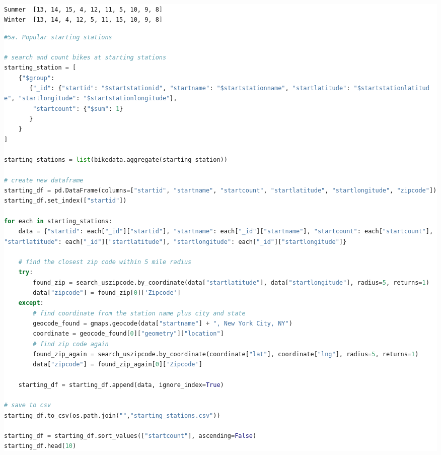 ```python

```

    Summer  [13, 14, 15, 4, 12, 11, 5, 10, 9, 8]
    Winter  [13, 14, 4, 12, 5, 11, 15, 10, 9, 8]
    


```python
#5a. Popular starting stations 

# search and count bikes at starting stations
starting_station = [
    {"$group": 
       {"_id": {"startid": "$startstationid", "startname": "$startstationname", "startlatitude": "$startstationlatitude", "startlongitude": "$startstationlongitude"}, 
        "startcount": {"$sum": 1}
       }
    }
]

starting_stations = list(bikedata.aggregate(starting_station))

# create new dataframe
starting_df = pd.DataFrame(columns=["startid", "startname", "startcount", "startlatitude", "startlongitude", "zipcode"])
starting_df.set_index(["startid"])

for each in starting_stations:
    data = {"startid": each["_id"]["startid"], "startname": each["_id"]["startname"], "startcount": each["startcount"], "startlatitude": each["_id"]["startlatitude"], "startlongitude": each["_id"]["startlongitude"]}

    # find the closest zip code within 5 mile radius 
    try:
        found_zip = search_uszipcode.by_coordinate(data["startlatitude"], data["startlongitude"], radius=5, returns=1)
        data["zipcode"] = found_zip[0]['Zipcode']
    except:
        # find coordinate from the station name plus city and state
        geocode_found = gmaps.geocode(data["startname"] + ", New York City, NY")
        coordinate = geocode_found[0]["geometry"]["location"]
        # find zip code again
        found_zip_again = search_uszipcode.by_coordinate(coordinate["lat"], coordinate["lng"], radius=5, returns=1)
        data["zipcode"] = found_zip_again[0]['Zipcode']

    starting_df = starting_df.append(data, ignore_index=True)

# save to csv
starting_df.to_csv(os.path.join("","starting_stations.csv"))

starting_df = starting_df.sort_values(["startcount"], ascending=False)
starting_df.head(10)
```

